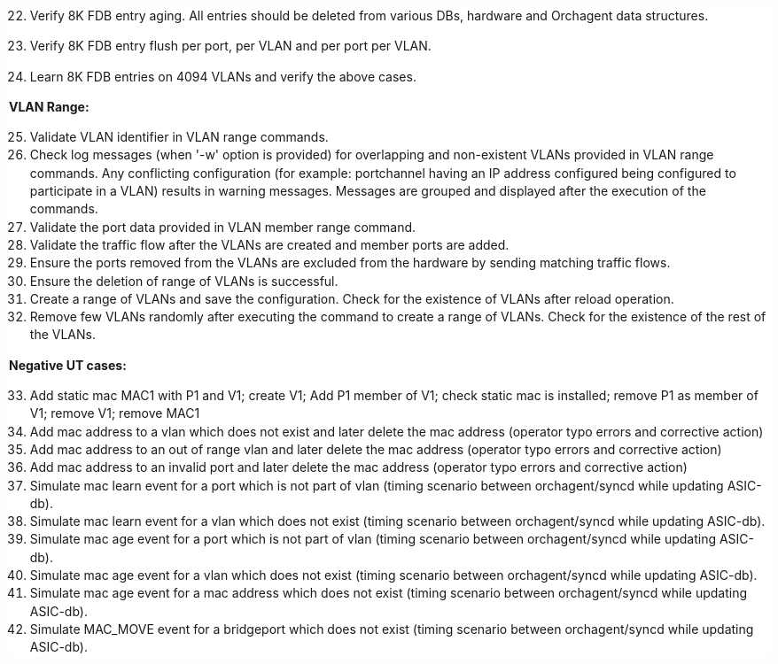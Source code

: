  22. Verify 8K FDB entry aging. All entries should be deleted from various DBs, hardware and Orchagent data structures.

 23. Verify 8K FDB entry flush per port, per VLAN and per port per VLAN.

 24. Learn 8K FDB entries on 4094 VLANs and verify the above cases.

**VLAN Range:**

 25. Validate VLAN identifier in VLAN range commands.
 26. Check log messages (when '-w' option is provided) for overlapping and non-existent VLANs provided in VLAN range commands. Any conflicting configuration (for example: portchannel having an IP address configured being configured to participate in a VLAN) results in warning messages. Messages are grouped and displayed after the execution of the commands.
 27. Validate the port data provided in VLAN member range command.
 28. Validate the traffic flow after the VLANs are created and member ports are added.
 29. Ensure the ports removed from the VLANs are excluded from the hardware by sending matching traffic flows.
 30. Ensure the deletion of range of VLANs is successful.
 31. Create a range of VLANs and save the configuration. Check for the existence of VLANs after reload operation.
 32. Remove few VLANs randomly after executing the command to create a range of VLANs. Check for the existence of the rest of the VLANs.

**Negative UT cases:**

 33. Add static mac MAC1 with P1 and V1; create V1; Add P1 member of V1; check static mac is installed; remove P1 as member of V1; remove V1; remove MAC1
 34. Add mac address to a vlan which does not exist and later delete the mac address (operator typo errors and corrective action)
 35. Add mac address to an out of range vlan and later delete the mac address (operator typo errors and corrective action)
 36. Add mac address to an invalid port and later delete the mac address (operator typo errors and corrective action)
 37. Simulate mac learn event for a port which is not part of vlan (timing scenario between orchagent/syncd while updating ASIC-db).
 38. Simulate mac learn event for a vlan which does not exist (timing scenario between orchagent/syncd while updating ASIC-db).
 39. Simulate mac age event for a port which is not part of vlan (timing scenario between orchagent/syncd while updating ASIC-db).
 40. Simulate mac age event for a vlan which does not exist (timing scenario between orchagent/syncd while updating ASIC-db).
 41. Simulate mac age event for a mac address which does not exist (timing scenario between orchagent/syncd while updating ASIC-db).
 42. Simulate MAC_MOVE event for a bridgeport which does not exist (timing scenario between orchagent/syncd while updating ASIC-db).
 



